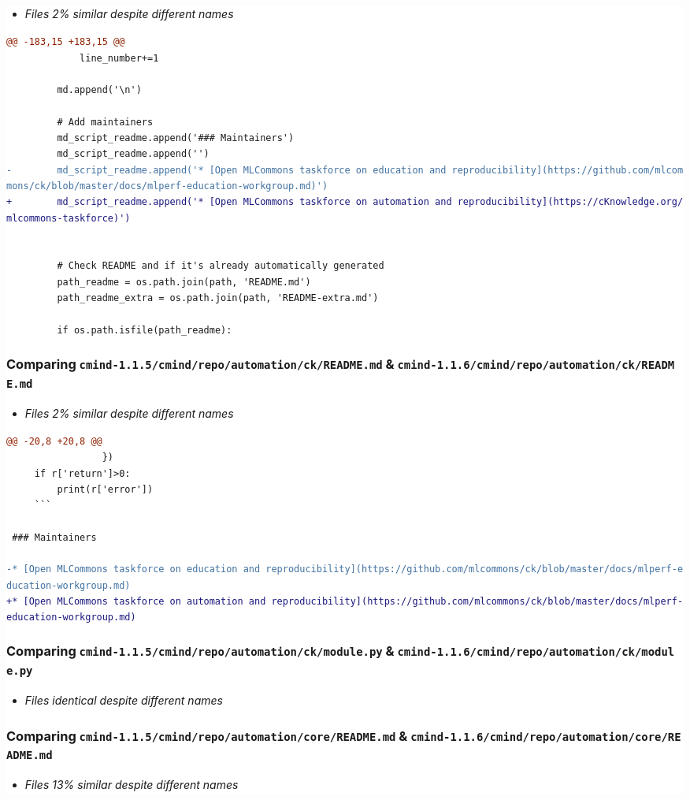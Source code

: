  * *Files 2% similar despite different names*

```diff
@@ -183,15 +183,15 @@
             line_number+=1
 
         md.append('\n')
 
         # Add maintainers
         md_script_readme.append('### Maintainers')
         md_script_readme.append('')
-        md_script_readme.append('* [Open MLCommons taskforce on education and reproducibility](https://github.com/mlcommons/ck/blob/master/docs/mlperf-education-workgroup.md)')
+        md_script_readme.append('* [Open MLCommons taskforce on automation and reproducibility](https://cKnowledge.org/mlcommons-taskforce)')
 
 
         # Check README and if it's already automatically generated
         path_readme = os.path.join(path, 'README.md')
         path_readme_extra = os.path.join(path, 'README-extra.md')
 
         if os.path.isfile(path_readme):
```

### Comparing `cmind-1.1.5/cmind/repo/automation/ck/README.md` & `cmind-1.1.6/cmind/repo/automation/ck/README.md`

 * *Files 2% similar despite different names*

```diff
@@ -20,8 +20,8 @@
                 })
     if r['return']>0:
         print(r['error'])
     ```
 
 ### Maintainers
 
-* [Open MLCommons taskforce on education and reproducibility](https://github.com/mlcommons/ck/blob/master/docs/mlperf-education-workgroup.md)
+* [Open MLCommons taskforce on automation and reproducibility](https://github.com/mlcommons/ck/blob/master/docs/mlperf-education-workgroup.md)
```

### Comparing `cmind-1.1.5/cmind/repo/automation/ck/module.py` & `cmind-1.1.6/cmind/repo/automation/ck/module.py`

 * *Files identical despite different names*

### Comparing `cmind-1.1.5/cmind/repo/automation/core/README.md` & `cmind-1.1.6/cmind/repo/automation/core/README.md`

 * *Files 13% similar despite different names*
